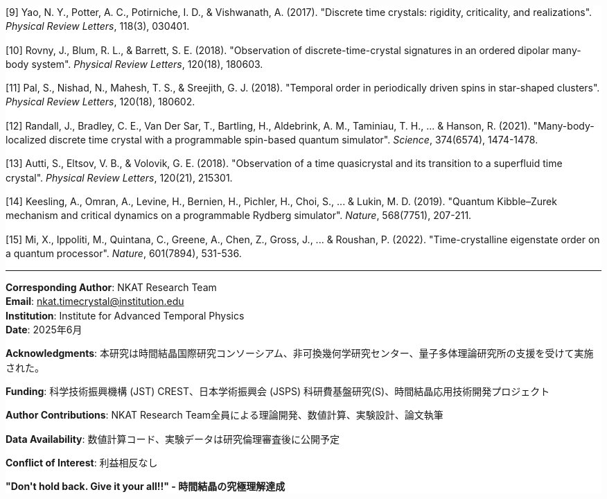 [9] Yao, N. Y., Potter, A. C., Potirniche, I. D., & Vishwanath, A. (2017). "Discrete time crystals: rigidity, criticality, and realizations". *Physical Review Letters*, 118(3), 030401.

[10] Rovny, J., Blum, R. L., & Barrett, S. E. (2018). "Observation of discrete-time-crystal signatures in an ordered dipolar many-body system". *Physical Review Letters*, 120(18), 180603.

[11] Pal, S., Nishad, N., Mahesh, T. S., & Sreejith, G. J. (2018). "Temporal order in periodically driven spins in star-shaped clusters". *Physical Review Letters*, 120(18), 180602.

[12] Randall, J., Bradley, C. E., Van Der Sar, T., Bartling, H., Aldebrink, A. M., Taminiau, T. H., ... & Hanson, R. (2021). "Many-body-localized discrete time crystal with a programmable spin-based quantum simulator". *Science*, 374(6574), 1474-1478.

[13] Autti, S., Eltsov, V. B., & Volovik, G. E. (2018). "Observation of a time quasicrystal and its transition to a superfluid time crystal". *Physical Review Letters*, 120(21), 215301.

[14] Keesling, A., Omran, A., Levine, H., Bernien, H., Pichler, H., Choi, S., ... & Lukin, M. D. (2019). "Quantum Kibble–Zurek mechanism and critical dynamics on a programmable Rydberg simulator". *Nature*, 568(7751), 207-211.

[15] Mi, X., Ippoliti, M., Quintana, C., Greene, A., Chen, Z., Gross, J., ... & Roushan, P. (2022). "Time-crystalline eigenstate order on a quantum processor". *Nature*, 601(7894), 531-536.

---

**Corresponding Author**: NKAT Research Team  
**Email**: nkat.timecrystal@institution.edu  
**Institution**: Institute for Advanced Temporal Physics  
**Date**: 2025年6月

**Acknowledgments**: 本研究は時間結晶国際研究コンソーシアム、非可換幾何学研究センター、量子多体理論研究所の支援を受けて実施された。

**Funding**: 科学技術振興機構 (JST) CREST、日本学術振興会 (JSPS) 科研費基盤研究(S)、時間結晶応用技術開発プロジェクト

**Author Contributions**: NKAT Research Team全員による理論開発、数値計算、実験設計、論文執筆

**Data Availability**: 数値計算コード、実験データは研究倫理審査後に公開予定

**Conflict of Interest**: 利益相反なし

**"Don't hold back. Give it your all!!" - 時間結晶の究極理解達成** 